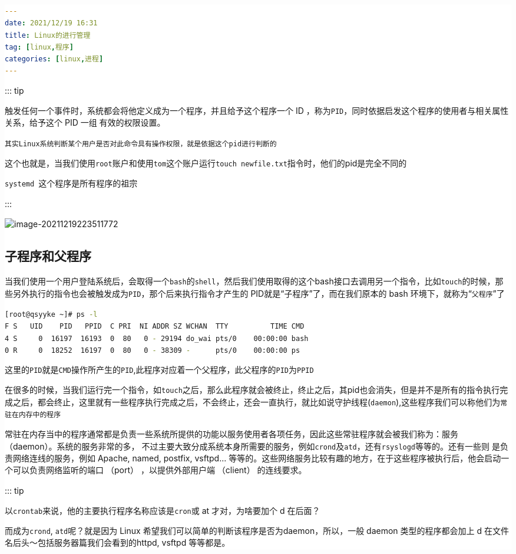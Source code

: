 ```yaml
---
date: 2021/12/19 16:31
title: Linux的进行管理
tag: [linux,程序]
categories: [linux,进程]
---
```




::: tip

触发任何一个事件时，系统都会将他定义成为一个程序，并且给予这个程序一个 ID ，称为`PID`，同时依据启发这个程序的使用者与相关属性关系，给予这个 PID 一组 有效的权限设置。

`其实Linux系统判断某个用户是否对此命令具有操作权限，就是依据这个pid进行判断的`

这个也就是，当我们使用`root`账户和使用`tom`这个账户运行`touch newfile.txt`指令时，他们的pid是完全不同的



`systemd `这个程序是所有程序的祖宗

:::

![image-20211219223511772](https://ooszy.cco.vin/img/blog-note/image-20211219223511772.png?x-oss-process=style/pictureProcess1)



## 子程序和父程序

当我们使用一个用户登陆系统后，会取得一个`bash`的`shell`，然后我们使用取得的这个bash接口去调用另一个指令，比如`touch`的时候，那些另外执行的指令也会被触发成为`PID`，那个后来执行指令才产生的 PID就是“子程序”了，而在我们原本的 bash 环境下，就称为“`父程序`”了

```sh
[root@qsyyke ~]# ps -l
F S   UID    PID   PPID  C PRI  NI ADDR SZ WCHAN  TTY          TIME CMD
4 S     0  16197  16193  0  80   0 - 29194 do_wai pts/0    00:00:00 bash
0 R     0  18252  16197  0  80   0 - 38309 -      pts/0    00:00:00 ps
```

这里的`PID`就是`CMD`操作所产生的`PID`,此程序对应着一个父程序，此父程序的`PID`为`PPID`



在很多的时候，当我们运行完一个指令，如`touch`之后，那么此程序就会被终止，终止之后，其pid也会消失，但是并不是所有的指令执行完成之后，都会终止，这里就有一些程序执行完成之后，不会终止，还会一直执行，就比如说守护线程(`daemon`),这些程序我们可以称他们为`常驻在内存中的程序`



常驻在内存当中的程序通常都是负责一些系统所提供的功能以服务使用者各项任务，因此这些常驻程序就会被我们称为：服务 （daemon）。系统的服务非常的多， 不过主要大致分成系统本身所需要的服务，例如`crond`及`atd`，还有`rsyslogd`等等的。还有一些则 是负责网络连线的服务，例如 Apache, named, postfix, vsftpd... 等等的。这些网络服务比较有趣的地方，在于这些程序被执行后，他会启动一个可以负责网络监听的端口 （port） ，以提供外部用户端 （client） 的连线要求。 



::: tip

以`crontab`来说，他的主要执行程序名称应该是`cron`或 at 才对，为啥要加个 d 在后面？

而成为`crond`, `atd`呢？就是因为 Linux 希望我们可以简单的判断该程序是否为daemon，所以，一般 daemon 类型的程序都会加上 d 在文件名后头～包括服务器篇我们会看到的httpd, vsftpd 等等都是。

